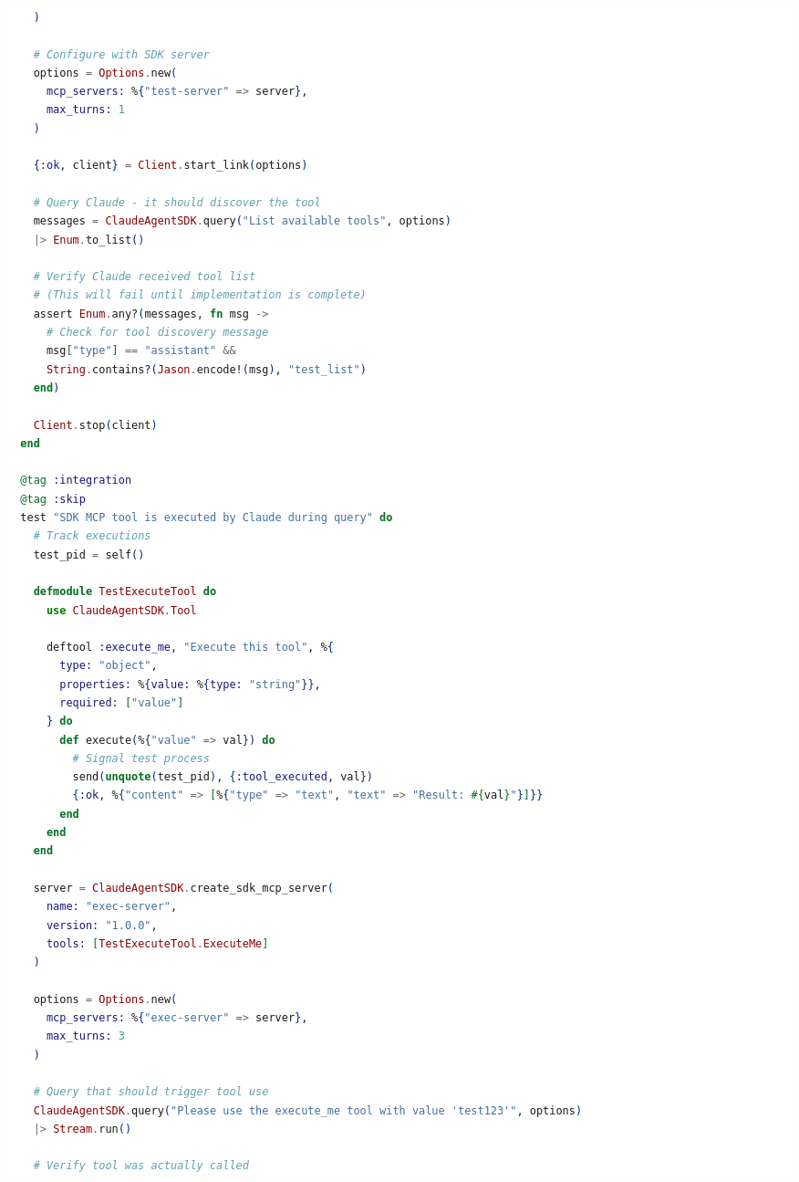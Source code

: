 ```elixir
    )

    # Configure with SDK server
    options = Options.new(
      mcp_servers: %{"test-server" => server},
      max_turns: 1
    )

    {:ok, client} = Client.start_link(options)

    # Query Claude - it should discover the tool
    messages = ClaudeAgentSDK.query("List available tools", options)
    |> Enum.to_list()

    # Verify Claude received tool list
    # (This will fail until implementation is complete)
    assert Enum.any?(messages, fn msg ->
      # Check for tool discovery message
      msg["type"] == "assistant" &&
      String.contains?(Jason.encode!(msg), "test_list")
    end)

    Client.stop(client)
  end

  @tag :integration
  @tag :skip
  test "SDK MCP tool is executed by Claude during query" do
    # Track executions
    test_pid = self()

    defmodule TestExecuteTool do
      use ClaudeAgentSDK.Tool

      deftool :execute_me, "Execute this tool", %{
        type: "object",
        properties: %{value: %{type: "string"}},
        required: ["value"]
      } do
        def execute(%{"value" => val}) do
          # Signal test process
          send(unquote(test_pid), {:tool_executed, val})
          {:ok, %{"content" => [%{"type" => "text", "text" => "Result: #{val}"}]}}
        end
      end
    end

    server = ClaudeAgentSDK.create_sdk_mcp_server(
      name: "exec-server",
      version: "1.0.0",
      tools: [TestExecuteTool.ExecuteMe]
    )

    options = Options.new(
      mcp_servers: %{"exec-server" => server},
      max_turns: 3
    )

    # Query that should trigger tool use
    ClaudeAgentSDK.query("Please use the execute_me tool with value 'test123'", options)
    |> Stream.run()

    # Verify tool was actually called
```